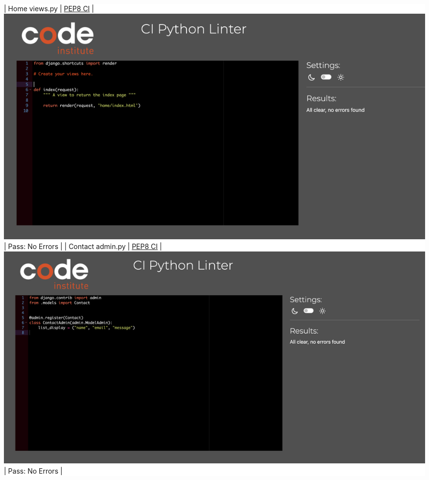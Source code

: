 | Home views.py | [PEP8 CI](https://pep8ci.herokuapp.com/https://raw.githubusercontent.com/ThomG1/purple-hex-studios/main/home/views.py) | ![screenshot](documentation/py-validation-homes-views.png) | Pass: No Errors |
| Contact admin.py | [PEP8 CI](https://pep8ci.herokuapp.com/https://raw.githubusercontent.com/ThomG1/purple-hex-studios/main/contact/admin.py) | ![screenshot](documentation/py-validation-contact-admin.png) | Pass: No Errors |